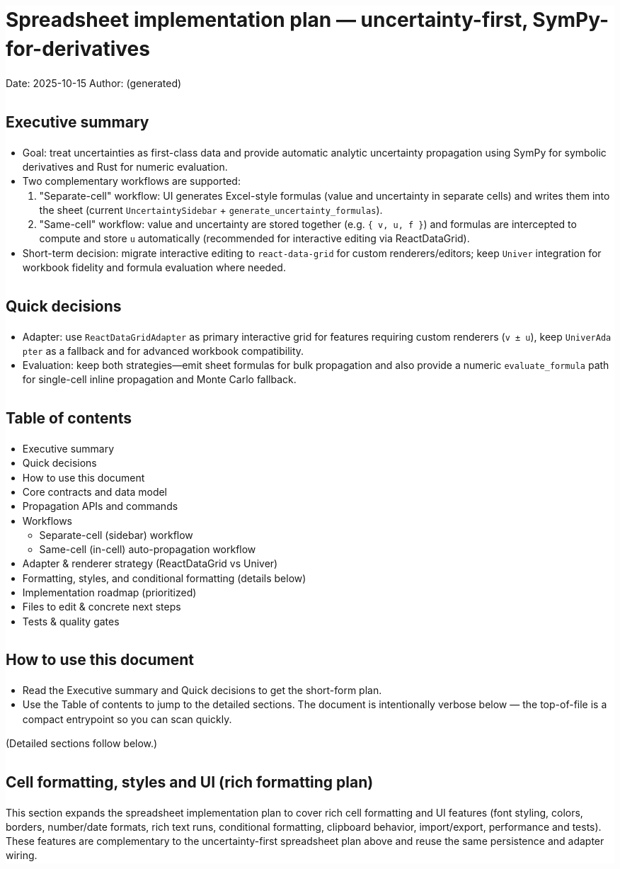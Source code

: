  # Spreadsheet implementation plan — uncertainty-first, SymPy-for-derivatives

 Date: 2025-10-15
 Author: (generated)

 Executive summary
 -----------------
 - Goal: treat uncertainties as first-class data and provide automatic analytic uncertainty propagation using SymPy for symbolic derivatives and Rust for numeric evaluation.
 - Two complementary workflows are supported:
   1. "Separate-cell" workflow: UI generates Excel-style formulas (value and uncertainty in separate cells) and writes them into the sheet (current `UncertaintySidebar` + `generate_uncertainty_formulas`).
   2. "Same-cell" workflow: value and uncertainty are stored together (e.g. `{ v, u, f }`) and formulas are intercepted to compute and store `u` automatically (recommended for interactive editing via ReactDataGrid).
 - Short-term decision: migrate interactive editing to `react-data-grid` for custom renderers/editors; keep `Univer` integration for workbook fidelity and formula evaluation where needed.

 Quick decisions
 ---------------
 - Adapter: use `ReactDataGridAdapter` as primary interactive grid for features requiring custom renderers (`v ± u`), keep `UniverAdapter` as a fallback and for advanced workbook compatibility.
 - Evaluation: keep both strategies—emit sheet formulas for bulk propagation and also provide a numeric `evaluate_formula` path for single-cell inline propagation and Monte Carlo fallback.

 Table of contents
 -----------------
 - Executive summary
 - Quick decisions
 - How to use this document
 - Core contracts and data model
 - Propagation APIs and commands
 - Workflows
   - Separate-cell (sidebar) workflow
   - Same-cell (in-cell) auto-propagation workflow
 - Adapter & renderer strategy (ReactDataGrid vs Univer)
 - Formatting, styles, and conditional formatting (details below)
 - Implementation roadmap (prioritized)
 - Files to edit & concrete next steps
 - Tests & quality gates

 How to use this document
 ------------------------
 - Read the Executive summary and Quick decisions to get the short-form plan.
 - Use the Table of contents to jump to the detailed sections. The document is intentionally verbose below — the top-of-file is a compact entrypoint so you can scan quickly.

 (Detailed sections follow below.)

Cell formatting, styles and UI (rich formatting plan)
--------------------------------------------------
This section expands the spreadsheet implementation plan to cover rich cell formatting and UI features (font styling, colors, borders, number/date formats, rich text runs, conditional formatting, clipboard behavior, import/export, performance and tests). These features are complementary to the uncertainty-first spreadsheet plan above and reuse the same persistence and adapter wiring.
